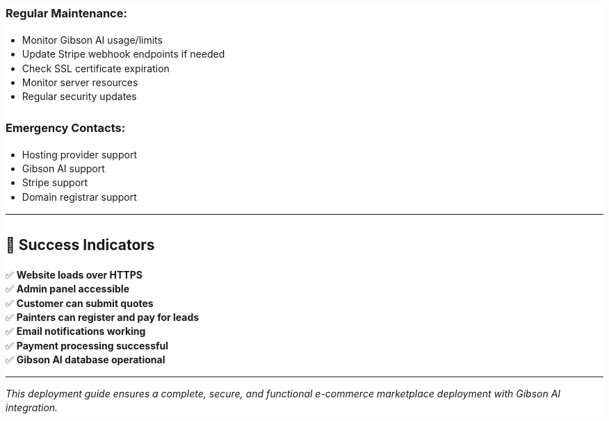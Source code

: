 ### **Regular Maintenance:**
- Monitor Gibson AI usage/limits
- Update Stripe webhook endpoints if needed
- Check SSL certificate expiration
- Monitor server resources
- Regular security updates

### **Emergency Contacts:**
- Hosting provider support
- Gibson AI support
- Stripe support
- Domain registrar support

---

## 🎉 **Success Indicators**

✅ **Website loads over HTTPS**  
✅ **Admin panel accessible**  
✅ **Customer can submit quotes**  
✅ **Painters can register and pay for leads**  
✅ **Email notifications working**  
✅ **Payment processing successful**  
✅ **Gibson AI database operational**  

---

*This deployment guide ensures a complete, secure, and functional e-commerce marketplace deployment with Gibson AI integration.*